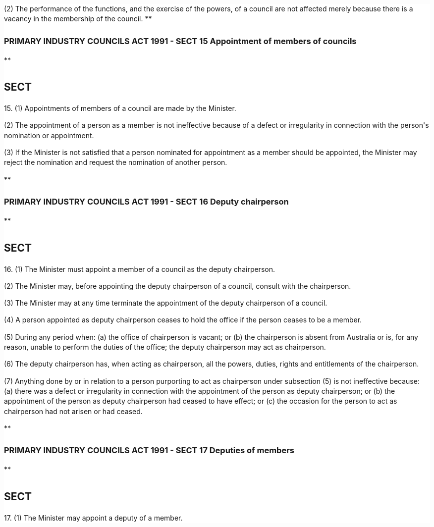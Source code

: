 <lf>   (2) The performance of the functions, and the exercise of the powers, of a council are not affected merely because there is a vacancy in the membership of the council. </lf>
</lf></lf></sect>
**<b>

### <name>PRIMARY INDUSTRY COUNCILS ACT 1991 - SECT 15 Appointment of members of councils </name>
</b>** 

## SECT
<sect>   15\. (1) Appointments of members of a council are made by the Minister. 

<lf>   (2) The appointment of a person as a member is not ineffective because of a defect or irregularity in connection with the person's nomination or appointment. <p><lf>   (3) If the Minister is not satisfied that a person nominated for appointment as a member should be appointed, the Minister may reject the nomination and request the nomination of another person. </lf></p></lf>
</sect>
**<b>

### <name>PRIMARY INDUSTRY COUNCILS ACT 1991 - SECT 16 Deputy chairperson </name>
</b>** 

## SECT
<sect>   16\. (1) The Minister must appoint a member of a council as the deputy chairperson. 

<lf>   (2) The Minister may, before appointing the deputy chairperson of a council, consult with the chairperson. <p><lf>   (3) The Minister may at any time terminate the appointment of the deputy chairperson of a council. <p><lf>   (4) A person appointed as deputy chairperson ceases to hold the office if the person ceases to be a member. <p><lf>   (5) During any period when:<lf>   (a) the office of chairperson is vacant; or<lf>   (b) the chairperson is absent from Australia or is, for any reason, unable to perform the duties of the office;<lf> the deputy chairperson may act as chairperson. <p><lf>   (6) The deputy chairperson has, when acting as chairperson, all the powers, duties, rights and entitlements of the chairperson. <p><lf>   (7) Anything done by or in relation to a person purporting to act as chairperson under subsection (5) is not ineffective because:<lf>   (a) there was a defect or irregularity in connection with the appointment of the person as deputy chairperson; or<lf>   (b) the appointment of the person as deputy chairperson had ceased to have effect; or<lf>   (c) the occasion for the person to act as chairperson had not arisen or had ceased. </lf></lf></lf></lf></p></lf></p></lf></lf></lf></lf></p></lf></p></lf></p></lf>
</sect>
**<b>

### <name>PRIMARY INDUSTRY COUNCILS ACT 1991 - SECT 17 Deputies of members </name>
</b>** 

## SECT
<sect>   17\. (1) The Minister may appoint a deputy of a member. 
